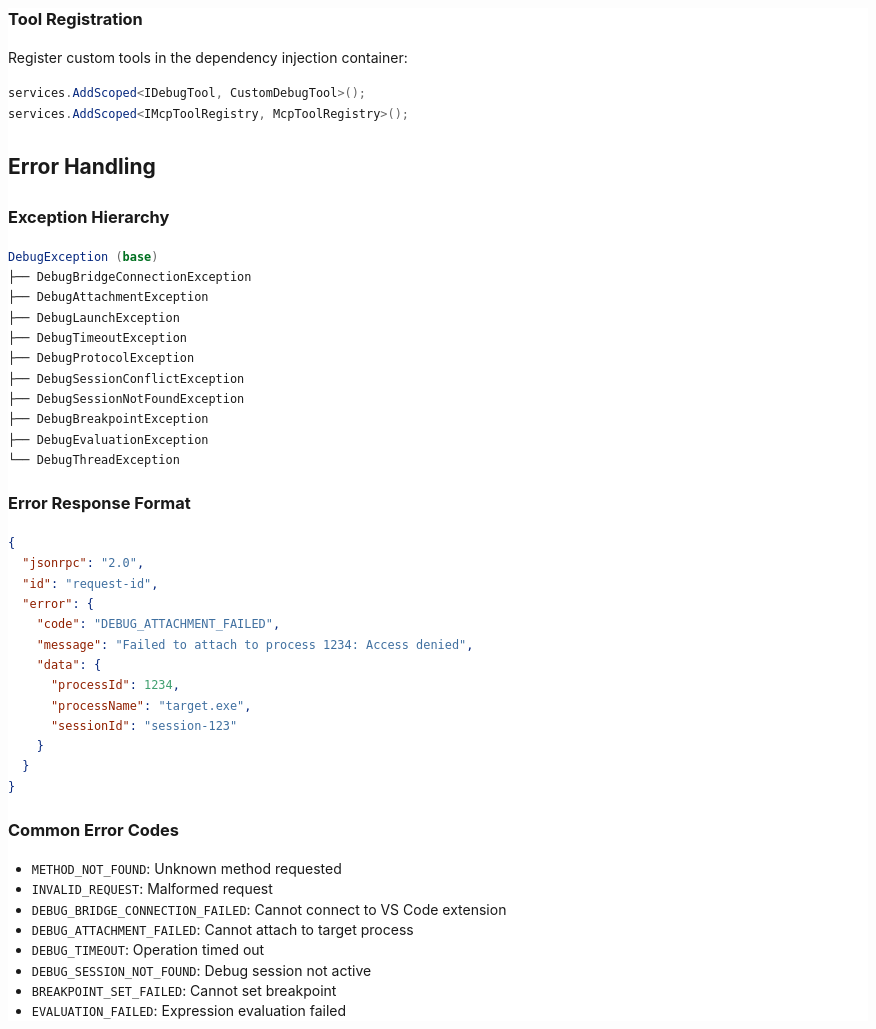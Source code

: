 ### Tool Registration

Register custom tools in the dependency injection container:

```csharp
services.AddScoped<IDebugTool, CustomDebugTool>();
services.AddScoped<IMcpToolRegistry, McpToolRegistry>();
```

## Error Handling

### Exception Hierarchy

```csharp
DebugException (base)
├── DebugBridgeConnectionException
├── DebugAttachmentException  
├── DebugLaunchException
├── DebugTimeoutException
├── DebugProtocolException
├── DebugSessionConflictException
├── DebugSessionNotFoundException
├── DebugBreakpointException
├── DebugEvaluationException
└── DebugThreadException
```

### Error Response Format

```json
{
  "jsonrpc": "2.0",
  "id": "request-id",
  "error": {
    "code": "DEBUG_ATTACHMENT_FAILED",
    "message": "Failed to attach to process 1234: Access denied",
    "data": {
      "processId": 1234,
      "processName": "target.exe",
      "sessionId": "session-123"
    }
  }
}
```

### Common Error Codes

- `METHOD_NOT_FOUND`: Unknown method requested
- `INVALID_REQUEST`: Malformed request  
- `DEBUG_BRIDGE_CONNECTION_FAILED`: Cannot connect to VS Code extension
- `DEBUG_ATTACHMENT_FAILED`: Cannot attach to target process
- `DEBUG_TIMEOUT`: Operation timed out
- `DEBUG_SESSION_NOT_FOUND`: Debug session not active
- `BREAKPOINT_SET_FAILED`: Cannot set breakpoint
- `EVALUATION_FAILED`: Expression evaluation failed
